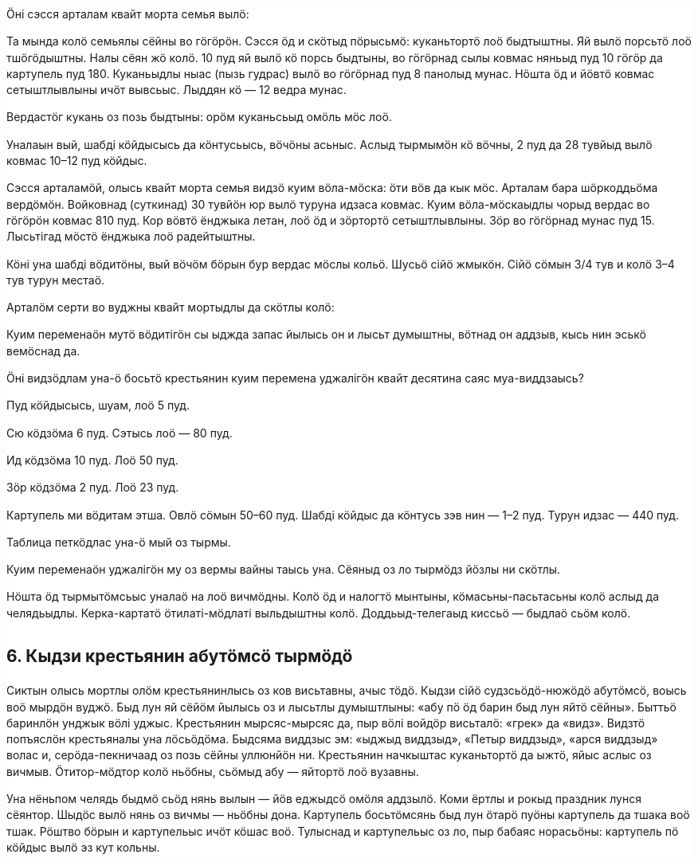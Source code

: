 Ӧні сэсся арталам квайт морта семья вылӧ:

Та мында колӧ семьялы сёйны во гӧгӧрӧн. Сэсся ӧд и скӧтыд пӧрысьмӧ: куканьтортӧ лоӧ быдтыштны. Яй вылӧ порсьтӧ лоӧ тшӧгӧдыштны. Налы сёян жӧ колӧ. 10 пуд яй вылӧ кӧ порсь быдтыны, во гӧгӧрнад сылы ковмас няньыд пуд 10 гӧгӧр да картупель пуд 180. Куканьыдлы ныас (пызь гудрас) вылӧ во гӧгӧрнад пуд 8 панолыд мунас. Нӧшта ӧд и йӧвтӧ ковмас сетыштлывлыны ичӧт вывсьыс. Лыддян кӧ — 12 ведра мунас.

Вердастӧг кукань оз позь быдтыны: орӧм куканьсьыд омӧль мӧс лоӧ.

Уналаын вый, шабді кӧйдысысь да кӧнтусьысь, вӧчӧны асьныс. Аслыд тырмымӧн кӧ вӧчны, 2 пуд да 28 тувйыд вылӧ ковмас 10–12 пуд кӧйдыс.

Сэсся арталамӧй, олысь квайт морта семья видзӧ куим вӧла-мӧска: ӧти вӧв да кык мӧс. Арталам бара шӧркоддьӧма вердӧмӧн. Войковнад (суткинад) 30 тувйӧн юр вылӧ туруна идзаса ковмас. Куим вӧла-мӧскаыдлы чорыд вердас во гӧгӧрӧн ковмас 810 пуд. Кор вӧвтӧ ёнджыка летан, лоӧ ӧд и зӧртортӧ сетыштлывлыны. Зӧр во гӧгӧрнад мунас пуд 15. Лысьтігад мӧстӧ ёнджыка лоӧ радейтыштны.

Кӧні уна шабді вӧдитӧны, вый вӧчӧм бӧрын бур вердас мӧслы кольӧ. Шусьӧ сійӧ жмыкӧн. Сійӧ сӧмын 3/4 тув и колӧ 3–4 тув турун местаӧ.

Арталӧм серти во вуджны квайт мортыдлы да скӧтлы колӧ:

Куим переменаӧн мутӧ вӧдитігӧн сы ыджда запас йылысь он и лысьт думыштны, вӧтнад он аддзыв, кысь нин эськӧ вемӧснад да.

Ӧні видзӧдлам уна-ӧ босьтӧ крестьянин куим перемена уджалігӧн квайт десятина саяс муа-виддзаысь?

Пуд кӧйдысысь, шуам, лоӧ 5 пуд.

Сю кӧдзӧма 6 пуд. Сэтысь лоӧ — 80 пуд.

Ид кӧдзӧма 10 пуд. Лоӧ 50 пуд.

Зӧр кӧдзӧма 2 пуд. Лоӧ 23 пуд.

Картупель ми вӧдитам этша. Овлӧ сӧмын 50–60 пуд. Шабді кӧйдыс да кӧнтусь зэв нин — 1–2 пуд. Турун идзас — 440 пуд.

Таблица петкӧдлас уна-ӧ мый оз тырмы.

Куим переменаӧн уджалігӧн му оз вермы вайны таысь уна. Сёяныд оз ло тырмӧдз йӧзлы ни скӧтлы.

Нӧшта ӧд тырмытӧмсьыс уналаӧ на лоӧ вичмӧдны. Колӧ ӧд и налогтӧ мынтыны, кӧмасьны-пасьтасьны колӧ аслыд да челядьыдлы. Керка-картатӧ ӧтилаті-мӧдлаті выльдыштны колӧ. Доддьыд-телегаыд киссьӧ — быдлаӧ сьӧм колӧ.

## 6. Кыдзи крестьянин абутӧмсӧ тырмӧдӧ

Сиктын олысь мортлы олӧм крестьянинлысь оз ков висьтавны, ачыс тӧдӧ. Кыдзи сійӧ судзсьӧдӧ-нюжӧдӧ абутӧмсӧ, воысь воӧ мырдӧн вуджӧ. Быд лун яй сёйӧм йылысь оз и лысьтлы думыштлыны: «абу пӧ ӧд барин быд лун яйтӧ сёйны». Быттьӧ баринлӧн унджык вӧлі уджыс. Крестьянин мырсяс-мырсяс да, пыр вӧлі войдӧр висьталӧ: «грек» да «видз». Видзтӧ попъяслӧн крестьяналы уна лӧсьӧдӧма. Быдсяма виддзыс эм: «ыджыд виддзыд», «Петыр виддзыд», «арся виддзыд» волас и, серӧда-пекничаад оз позь сёйны уллюнйӧн ни. Крестьянин начкыштас куканьтортӧ да ыжтӧ, яйыс аслыс оз вичмыв. Ӧтитор-мӧдтор колӧ ньӧбны, сьӧмыд абу — яйтортӧ лоӧ вузавны.

Уна нёньпом челядь быдмӧ сьӧд нянь вылын — йӧв еджыдсӧ омӧля аддзылӧ. Коми ёртлы и рокыд праздник лунся сёянтор. Шыдӧс вылӧ нянь оз вичмы — ньӧбны дона. Картупель босьтӧмсянь быд лун ӧтарӧ пуӧны картупель да тшака воӧ тшак. Рӧштво бӧрын и картупельыс ичӧт кӧшас воӧ. Тулыснад и картупельыс оз ло, пыр бабаяс норасьӧны: картупель пӧ кӧйдыс вылӧ эз кут кольны.
